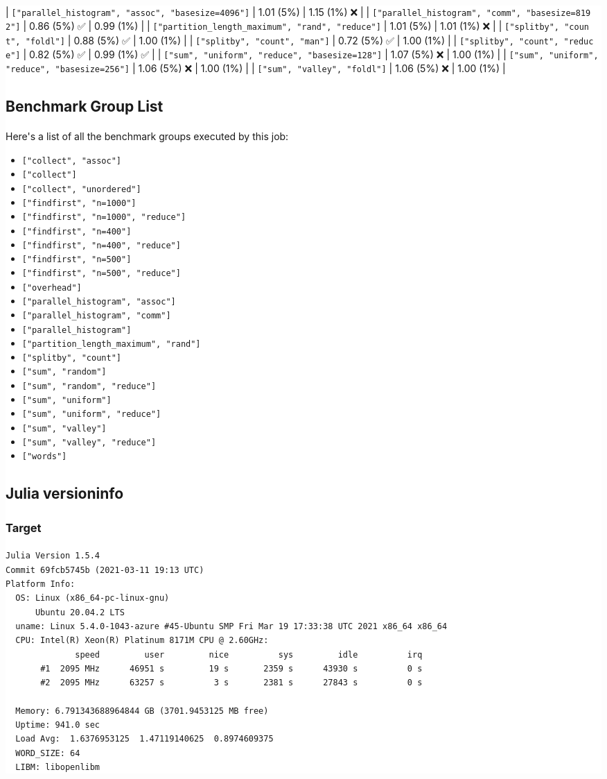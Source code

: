 | `["parallel_histogram", "assoc", "basesize=4096"]`  |                   1.01 (5%)  |                1.15 (1%) :x: |
| `["parallel_histogram", "comm", "basesize=8192"]`   | 0.86 (5%) :white_check_mark: |                   0.99 (1%)  |
| `["partition_length_maximum", "rand", "reduce"]`    |                   1.01 (5%)  |                1.01 (1%) :x: |
| `["splitby", "count", "foldl"]`                     | 0.88 (5%) :white_check_mark: |                   1.00 (1%)  |
| `["splitby", "count", "man"]`                       | 0.72 (5%) :white_check_mark: |                   1.00 (1%)  |
| `["splitby", "count", "reduce"]`                    | 0.82 (5%) :white_check_mark: | 0.99 (1%) :white_check_mark: |
| `["sum", "uniform", "reduce", "basesize=128"]`      |                1.07 (5%) :x: |                   1.00 (1%)  |
| `["sum", "uniform", "reduce", "basesize=256"]`      |                1.06 (5%) :x: |                   1.00 (1%)  |
| `["sum", "valley", "foldl"]`                        |                1.06 (5%) :x: |                   1.00 (1%)  |

## Benchmark Group List
Here's a list of all the benchmark groups executed by this job:

- `["collect", "assoc"]`
- `["collect"]`
- `["collect", "unordered"]`
- `["findfirst", "n=1000"]`
- `["findfirst", "n=1000", "reduce"]`
- `["findfirst", "n=400"]`
- `["findfirst", "n=400", "reduce"]`
- `["findfirst", "n=500"]`
- `["findfirst", "n=500", "reduce"]`
- `["overhead"]`
- `["parallel_histogram", "assoc"]`
- `["parallel_histogram", "comm"]`
- `["parallel_histogram"]`
- `["partition_length_maximum", "rand"]`
- `["splitby", "count"]`
- `["sum", "random"]`
- `["sum", "random", "reduce"]`
- `["sum", "uniform"]`
- `["sum", "uniform", "reduce"]`
- `["sum", "valley"]`
- `["sum", "valley", "reduce"]`
- `["words"]`

## Julia versioninfo

### Target
```
Julia Version 1.5.4
Commit 69fcb5745b (2021-03-11 19:13 UTC)
Platform Info:
  OS: Linux (x86_64-pc-linux-gnu)
      Ubuntu 20.04.2 LTS
  uname: Linux 5.4.0-1043-azure #45-Ubuntu SMP Fri Mar 19 17:33:38 UTC 2021 x86_64 x86_64
  CPU: Intel(R) Xeon(R) Platinum 8171M CPU @ 2.60GHz: 
              speed         user         nice          sys         idle          irq
       #1  2095 MHz      46951 s         19 s       2359 s      43930 s          0 s
       #2  2095 MHz      63257 s          3 s       2381 s      27843 s          0 s
       
  Memory: 6.791343688964844 GB (3701.9453125 MB free)
  Uptime: 941.0 sec
  Load Avg:  1.6376953125  1.47119140625  0.8974609375
  WORD_SIZE: 64
  LIBM: libopenlibm
```